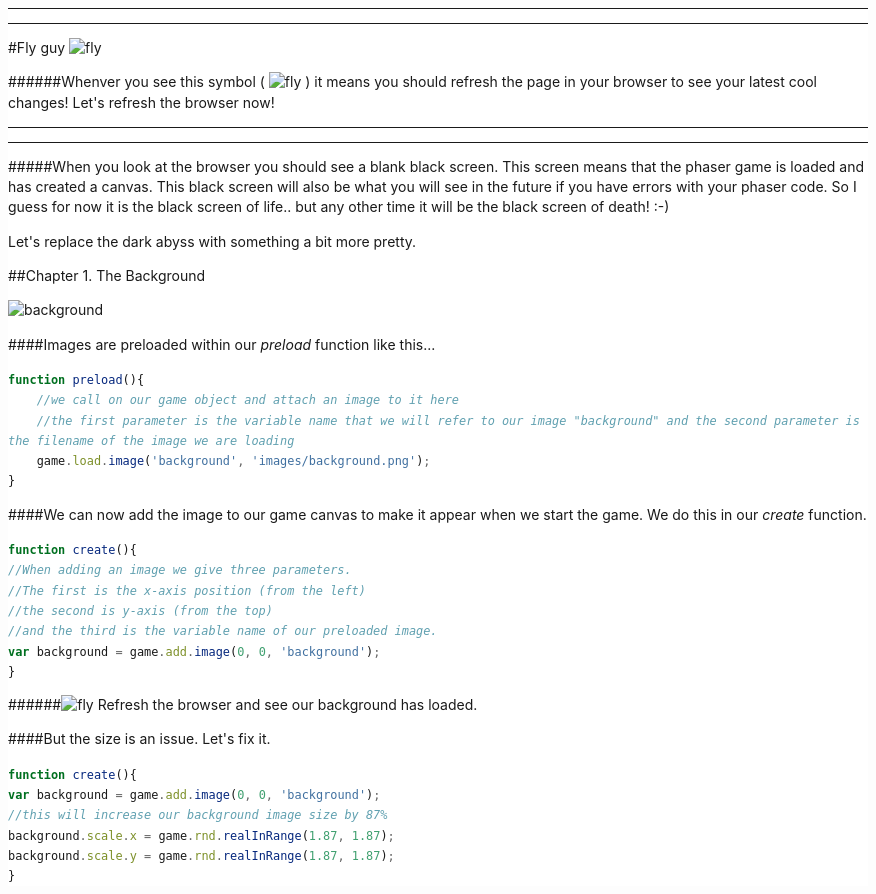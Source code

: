 ----
---

#Fly guy ![fly](public/images/fly.png)

######Whenver you see this symbol ( ![fly](public/images/fly.png) ) it means you should refresh the page in your browser to see your latest cool changes! Let's refresh the browser now!
<br>

---
---

#####When you look at the browser you should see a blank black screen. This screen means that the phaser game is loaded and has created a canvas. This black screen will also be what you will see in the future if you have errors with your phaser code. So I guess for now it is the black screen of life.. but any other time it will be the black screen of death! :-)

Let's replace the dark abyss with something a bit more pretty.

##Chapter 1. The Background

![background](public/images/background.png)

####Images are preloaded within our *preload* function like this...

```js
function preload(){
	//we call on our game object and attach an image to it here
	//the first parameter is the variable name that we will refer to our image "background" and the second parameter is the filename of the image we are loading
	game.load.image('background', 'images/background.png');
}
```

####We can now add the image to our game canvas to make it appear when we start the game. We do this in our *create* function.

```js
function create(){
//When adding an image we give three parameters.
//The first is the x-axis position (from the left)
//the second is y-axis (from the top)
//and the third is the variable name of our preloaded image.
var background = game.add.image(0, 0, 'background');
}
```

######![fly](public/images/fly.png) Refresh the browser and see our background has loaded.

####But the size is an issue. Let's fix it.

```js
function create(){
var background = game.add.image(0, 0, 'background');
//this will increase our background image size by 87%
background.scale.x = game.rnd.realInRange(1.87, 1.87);
background.scale.y = game.rnd.realInRange(1.87, 1.87);
}
```
